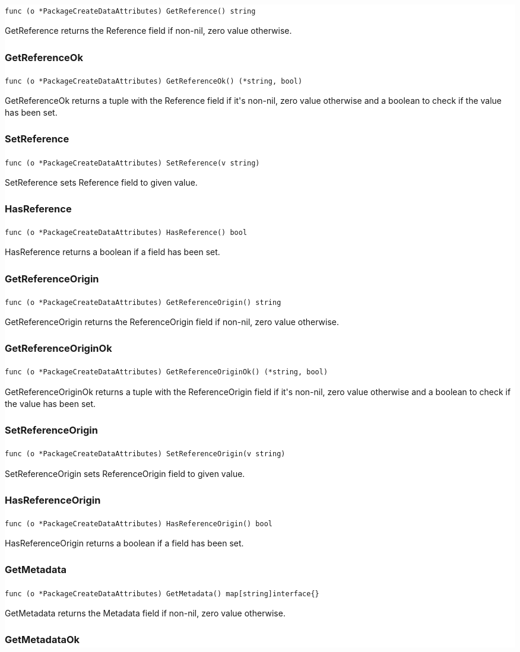 `func (o *PackageCreateDataAttributes) GetReference() string`

GetReference returns the Reference field if non-nil, zero value otherwise.

### GetReferenceOk

`func (o *PackageCreateDataAttributes) GetReferenceOk() (*string, bool)`

GetReferenceOk returns a tuple with the Reference field if it's non-nil, zero value otherwise
and a boolean to check if the value has been set.

### SetReference

`func (o *PackageCreateDataAttributes) SetReference(v string)`

SetReference sets Reference field to given value.

### HasReference

`func (o *PackageCreateDataAttributes) HasReference() bool`

HasReference returns a boolean if a field has been set.

### GetReferenceOrigin

`func (o *PackageCreateDataAttributes) GetReferenceOrigin() string`

GetReferenceOrigin returns the ReferenceOrigin field if non-nil, zero value otherwise.

### GetReferenceOriginOk

`func (o *PackageCreateDataAttributes) GetReferenceOriginOk() (*string, bool)`

GetReferenceOriginOk returns a tuple with the ReferenceOrigin field if it's non-nil, zero value otherwise
and a boolean to check if the value has been set.

### SetReferenceOrigin

`func (o *PackageCreateDataAttributes) SetReferenceOrigin(v string)`

SetReferenceOrigin sets ReferenceOrigin field to given value.

### HasReferenceOrigin

`func (o *PackageCreateDataAttributes) HasReferenceOrigin() bool`

HasReferenceOrigin returns a boolean if a field has been set.

### GetMetadata

`func (o *PackageCreateDataAttributes) GetMetadata() map[string]interface{}`

GetMetadata returns the Metadata field if non-nil, zero value otherwise.

### GetMetadataOk
